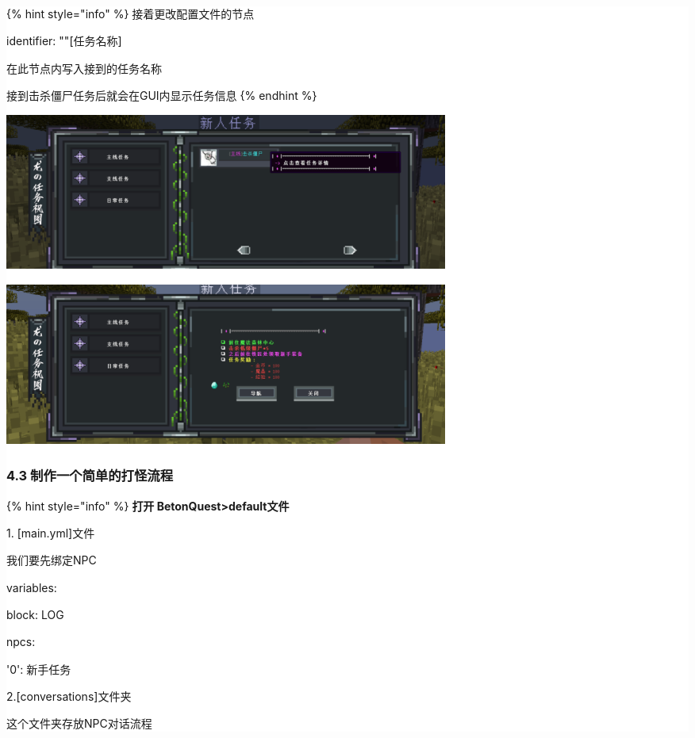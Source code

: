 {% hint style="info" %}
接着更改配置文件的节点

identifier: ""\[任务名称]

在此节点内写入接到的任务名称

接到击杀僵尸任务后就会在GUI内显示任务信息
{% endhint %}

![](<../.gitbook/assets/image (21) (1).png>)

![](<../.gitbook/assets/image (6) (1).png>)



### 4.3 制作一个简单的打怪流程

{% hint style="info" %}
**打开 BetonQuest>default文件**

1\. \[main.yml]文件

我们要先绑定NPC

variables:

&#x20; block: LOG

npcs:

&#x20; '0': 新手任务&#x20;

2.\[conversations]文件夹

这个文件夹存放NPC对话流程
